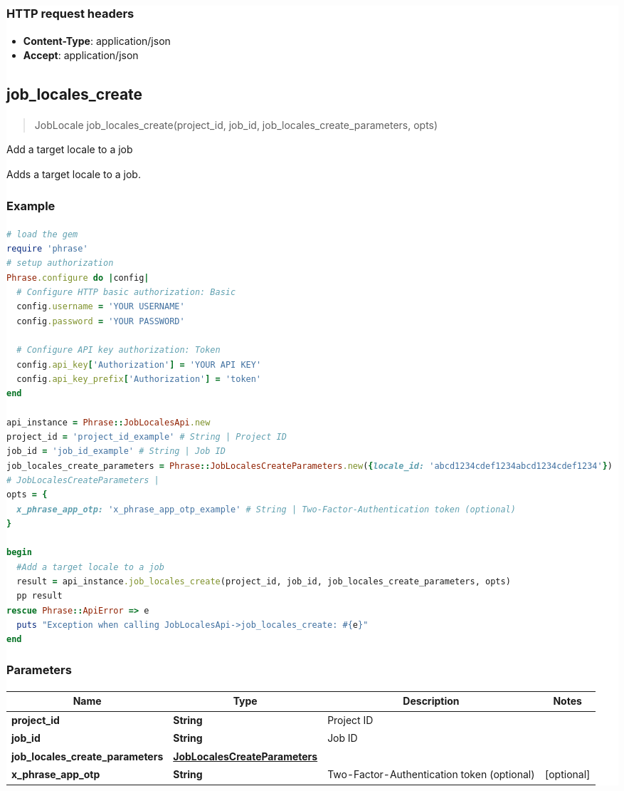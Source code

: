 ### HTTP request headers

- **Content-Type**: application/json
- **Accept**: application/json


## job_locales_create

> JobLocale job_locales_create(project_id, job_id, job_locales_create_parameters, opts)

Add a target locale to a job

Adds a target locale to a job.

### Example

```ruby
# load the gem
require 'phrase'
# setup authorization
Phrase.configure do |config|
  # Configure HTTP basic authorization: Basic
  config.username = 'YOUR USERNAME'
  config.password = 'YOUR PASSWORD'

  # Configure API key authorization: Token
  config.api_key['Authorization'] = 'YOUR API KEY'
  config.api_key_prefix['Authorization'] = 'token'
end

api_instance = Phrase::JobLocalesApi.new
project_id = 'project_id_example' # String | Project ID
job_id = 'job_id_example' # String | Job ID
job_locales_create_parameters = Phrase::JobLocalesCreateParameters.new({locale_id: 'abcd1234cdef1234abcd1234cdef1234'}) # JobLocalesCreateParameters | 
opts = {
  x_phrase_app_otp: 'x_phrase_app_otp_example' # String | Two-Factor-Authentication token (optional)
}

begin
  #Add a target locale to a job
  result = api_instance.job_locales_create(project_id, job_id, job_locales_create_parameters, opts)
  pp result
rescue Phrase::ApiError => e
  puts "Exception when calling JobLocalesApi->job_locales_create: #{e}"
end
```

### Parameters


Name | Type | Description  | Notes
------------- | ------------- | ------------- | -------------
 **project_id** | **String**| Project ID | 
 **job_id** | **String**| Job ID | 
 **job_locales_create_parameters** | [**JobLocalesCreateParameters**](JobLocalesCreateParameters.md)|  | 
 **x_phrase_app_otp** | **String**| Two-Factor-Authentication token (optional) | [optional] 
